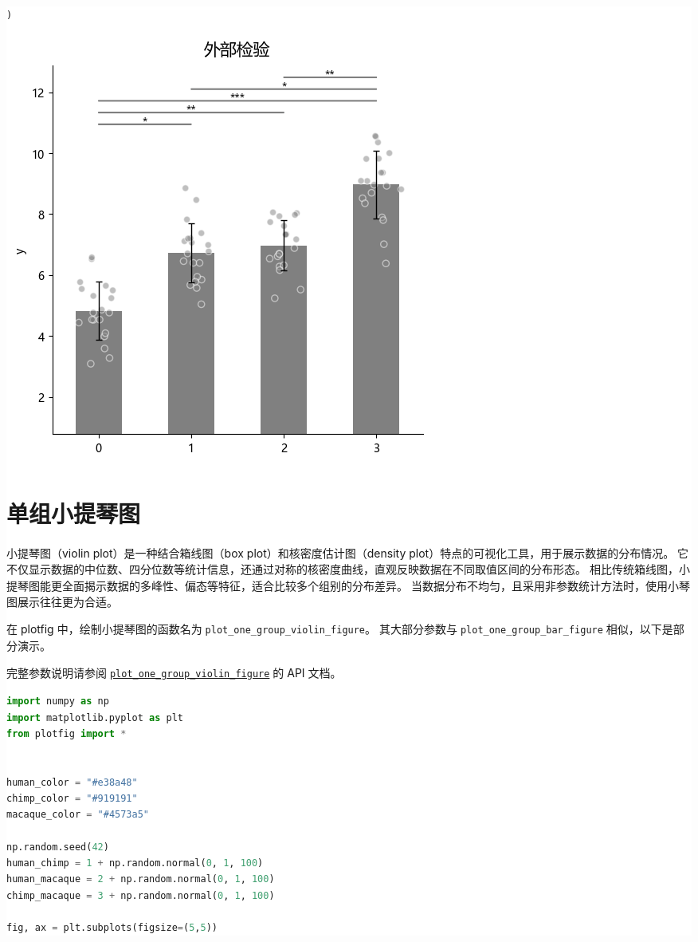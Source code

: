 ```python
)
```


    
![png](single_group_files/single_group_36_0.png)
    


# 单组小提琴图

小提琴图（violin plot）是一种结合箱线图（box plot）和核密度估计图（density plot）特点的可视化工具，用于展示数据的分布情况。
它不仅显示数据的中位数、四分位数等统计信息，还通过对称的核密度曲线，直观反映数据在不同取值区间的分布形态。
相比传统箱线图，小提琴图能更全面揭示数据的多峰性、偏态等特征，适合比较多个组别的分布差异。
当数据分布不均匀，且采用非参数统计方法时，使用小琴图展示往往更为合适。

在 plotfig 中，绘制小提琴图的函数名为 `plot_one_group_violin_figure`。
其大部分参数与 `plot_one_group_bar_figure` 相似，以下是部分演示。

完整参数说明请参阅 [`plot_one_group_violin_figure`](../api/index.md/#plotfig.bar.plot_one_group_violin_figure) 的 API 文档。


```python
import numpy as np
import matplotlib.pyplot as plt
from plotfig import *


human_color = "#e38a48"
chimp_color = "#919191"
macaque_color = "#4573a5"

np.random.seed(42)
human_chimp = 1 + np.random.normal(0, 1, 100)
human_macaque = 2 + np.random.normal(0, 1, 100)
chimp_macaque = 3 + np.random.normal(0, 1, 100)

fig, ax = plt.subplots(figsize=(5,5))
```